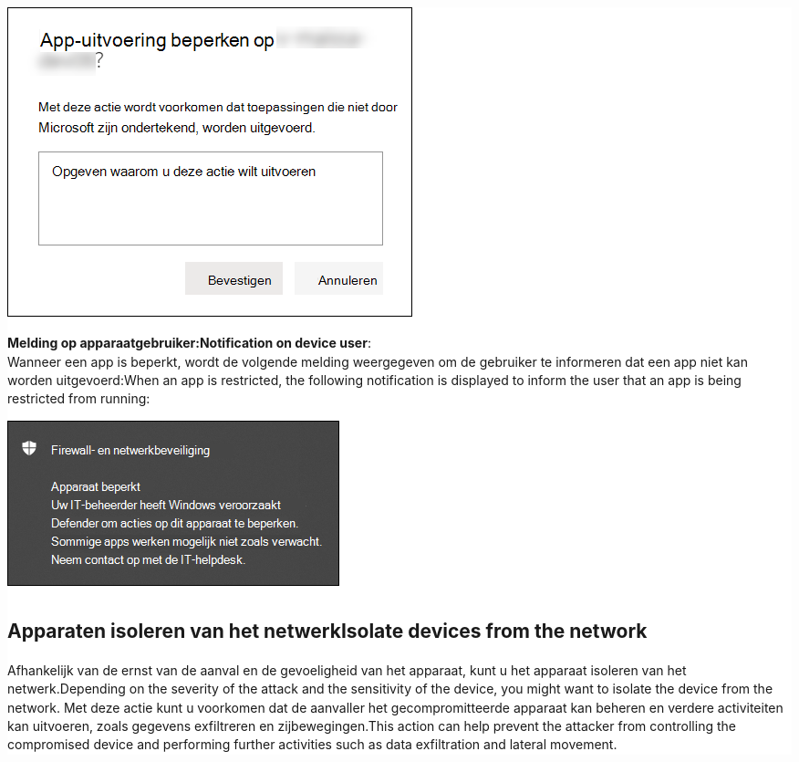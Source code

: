 ![Afbeelding van app-beperkingsmelding](images/restrict-app-execution.png)

<span data-ttu-id="f954e-241">**Melding op apparaatgebruiker:**</span><span class="sxs-lookup"><span data-stu-id="f954e-241">**Notification on device user**:</span></span></br>
<span data-ttu-id="f954e-242">Wanneer een app is beperkt, wordt de volgende melding weergegeven om de gebruiker te informeren dat een app niet kan worden uitgevoerd:</span><span class="sxs-lookup"><span data-stu-id="f954e-242">When an app is restricted, the following notification is displayed to inform the user that an app is being restricted from running:</span></span>

![Afbeelding van app-beperking](images/atp-app-restriction.png)

## <a name="isolate-devices-from-the-network"></a><span data-ttu-id="f954e-244">Apparaten isoleren van het netwerk</span><span class="sxs-lookup"><span data-stu-id="f954e-244">Isolate devices from the network</span></span>

<span data-ttu-id="f954e-245">Afhankelijk van de ernst van de aanval en de gevoeligheid van het apparaat, kunt u het apparaat isoleren van het netwerk.</span><span class="sxs-lookup"><span data-stu-id="f954e-245">Depending on the severity of the attack and the sensitivity of the device, you might want to isolate the device from the network.</span></span> <span data-ttu-id="f954e-246">Met deze actie kunt u voorkomen dat de aanvaller het gecompromitteerde apparaat kan beheren en verdere activiteiten kan uitvoeren, zoals gegevens exfiltreren en zijbewegingen.</span><span class="sxs-lookup"><span data-stu-id="f954e-246">This action can help prevent the attacker from controlling the compromised device and performing further activities such as data exfiltration and lateral movement.</span></span>
